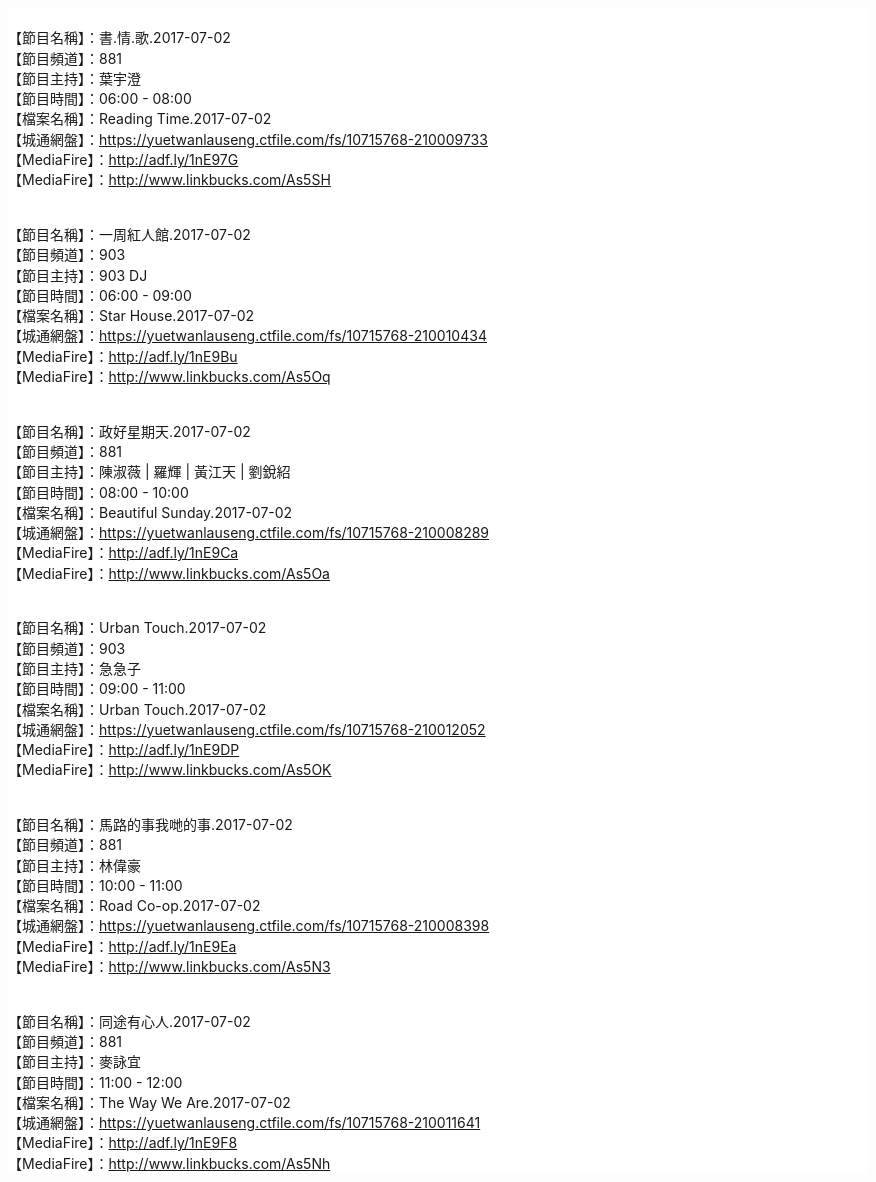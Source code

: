 <br>【節目名稱】：書.情.歌.2017-07-02
<br>【節目頻道】：881
<br>【節目主持】：葉宇澄
<br>【節目時間】：06:00 - 08:00
<br>【檔案名稱】：Reading Time.2017-07-02
<br>【城通網盤】：https://yuetwanlauseng.ctfile.com/fs/10715768-210009733
<br>【MediaFire】：http://adf.ly/1nE97G
<br>【MediaFire】：http://www.linkbucks.com/As5SH

<br>【節目名稱】：一周紅人館.2017-07-02
<br>【節目頻道】：903
<br>【節目主持】：903 DJ
<br>【節目時間】：06:00 - 09:00
<br>【檔案名稱】：Star House.2017-07-02
<br>【城通網盤】：https://yuetwanlauseng.ctfile.com/fs/10715768-210010434
<br>【MediaFire】：http://adf.ly/1nE9Bu
<br>【MediaFire】：http://www.linkbucks.com/As5Oq

<br>【節目名稱】：政好星期天.2017-07-02
<br>【節目頻道】：881
<br>【節目主持】：陳淑薇 | 羅輝 | 黃江天 | 劉銳紹
<br>【節目時間】：08:00 - 10:00
<br>【檔案名稱】：Beautiful Sunday.2017-07-02
<br>【城通網盤】：https://yuetwanlauseng.ctfile.com/fs/10715768-210008289
<br>【MediaFire】：http://adf.ly/1nE9Ca
<br>【MediaFire】：http://www.linkbucks.com/As5Oa

<br>【節目名稱】：Urban Touch.2017-07-02
<br>【節目頻道】：903
<br>【節目主持】：急急子
<br>【節目時間】：09:00 - 11:00
<br>【檔案名稱】：Urban Touch.2017-07-02
<br>【城通網盤】：https://yuetwanlauseng.ctfile.com/fs/10715768-210012052
<br>【MediaFire】：http://adf.ly/1nE9DP
<br>【MediaFire】：http://www.linkbucks.com/As5OK

<br>【節目名稱】：馬路的事我哋的事.2017-07-02
<br>【節目頻道】：881
<br>【節目主持】：林偉豪
<br>【節目時間】：10:00 - 11:00
<br>【檔案名稱】：Road Co-op.2017-07-02
<br>【城通網盤】：https://yuetwanlauseng.ctfile.com/fs/10715768-210008398
<br>【MediaFire】：http://adf.ly/1nE9Ea
<br>【MediaFire】：http://www.linkbucks.com/As5N3

<br>【節目名稱】：同途有心人.2017-07-02
<br>【節目頻道】：881
<br>【節目主持】：麥詠宜
<br>【節目時間】：11:00 - 12:00
<br>【檔案名稱】：The Way We Are.2017-07-02
<br>【城通網盤】：https://yuetwanlauseng.ctfile.com/fs/10715768-210011641
<br>【MediaFire】：http://adf.ly/1nE9F8
<br>【MediaFire】：http://www.linkbucks.com/As5Nh
